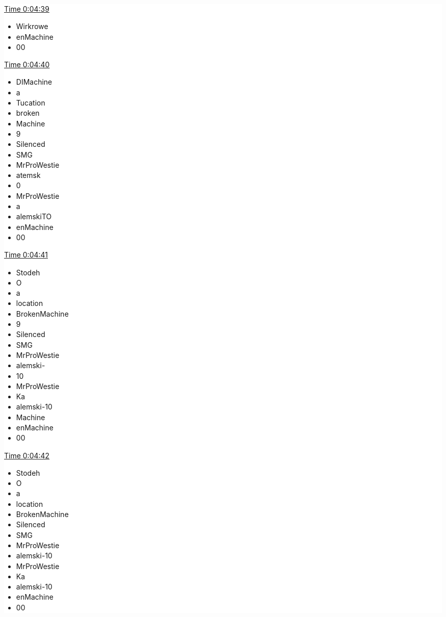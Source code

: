  [Time 0:04:39](https://youtu.be/pg2VI1PUTRI?t=274) 
- Wirkrowe 
- enMachine 
- 00 

 [Time 0:04:40](https://youtu.be/pg2VI1PUTRI?t=275) 
- DIMachine 
- a 
- Tucation 
- broken 
- Machine 
- 9 
- Silenced 
- SMG 
- MrProWestie 
- atemsk 
- 0 
- MrProWestie 
- a 
- alemskiTO 
- enMachine 
- 00 

 [Time 0:04:41](https://youtu.be/pg2VI1PUTRI?t=276) 
- Stodeh 
- O 
- a 
- location 
- BrokenMachine 
- 9 
- Silenced 
- SMG 
- MrProWestie 
- alemski- 
- 10 
- MrProWestie 
- Ka 
- alemski-10 
- Machine 
- enMachine 
- 00 

 [Time 0:04:42](https://youtu.be/pg2VI1PUTRI?t=277) 
- Stodeh 
- O 
- a 
- location 
- BrokenMachine 
- Silenced 
- SMG 
- MrProWestie 
- alemski-10 
- MrProWestie 
- Ka 
- alemski-10 
- enMachine 
- 00 
